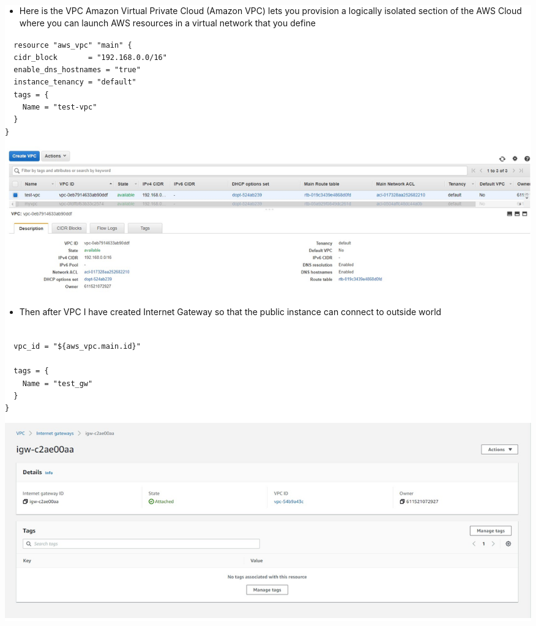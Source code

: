 - Here is the VPC 
  Amazon Virtual Private Cloud (Amazon VPC) lets you provision a logically isolated section of the AWS Cloud where you can launch AWS resources in a virtual network that you define
```
  resource "aws_vpc" "main" {
  cidr_block       = "192.168.0.0/16"
  enable_dns_hostnames = "true"
  instance_tenancy = "default"
  tags = {
    Name = "test-vpc"
  }
}
```
![Job1](/images/VPC.jpg/)

- Then after VPC I have created Internet Gateway so that the public instance can connect to outside world
```resource "aws_internet_gateway" "igw" {

  vpc_id = "${aws_vpc.main.id}"

  tags = {
    Name = "test_gw"
  }
}
```
![Job1](/images/IGW.jpg/)
